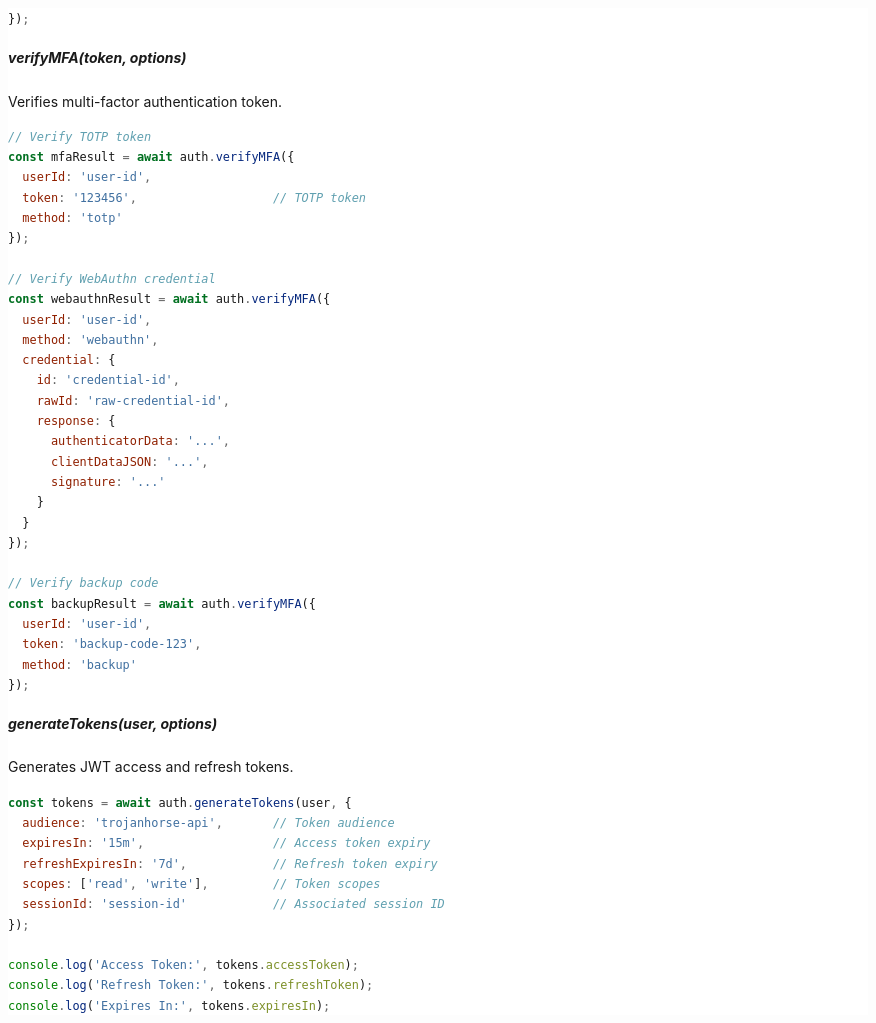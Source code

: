 ```javascript
});
```

##### verifyMFA(token, options)

Verifies multi-factor authentication token.

```javascript
// Verify TOTP token
const mfaResult = await auth.verifyMFA({
  userId: 'user-id',
  token: '123456',                   // TOTP token
  method: 'totp'
});

// Verify WebAuthn credential
const webauthnResult = await auth.verifyMFA({
  userId: 'user-id',
  method: 'webauthn',
  credential: {
    id: 'credential-id',
    rawId: 'raw-credential-id',
    response: {
      authenticatorData: '...',
      clientDataJSON: '...',
      signature: '...'
    }
  }
});

// Verify backup code
const backupResult = await auth.verifyMFA({
  userId: 'user-id',
  token: 'backup-code-123',
  method: 'backup'
});
```

##### generateTokens(user, options)

Generates JWT access and refresh tokens.

```javascript
const tokens = await auth.generateTokens(user, {
  audience: 'trojanhorse-api',       // Token audience
  expiresIn: '15m',                  // Access token expiry
  refreshExpiresIn: '7d',            // Refresh token expiry
  scopes: ['read', 'write'],         // Token scopes
  sessionId: 'session-id'            // Associated session ID
});

console.log('Access Token:', tokens.accessToken);
console.log('Refresh Token:', tokens.refreshToken);
console.log('Expires In:', tokens.expiresIn);
```
